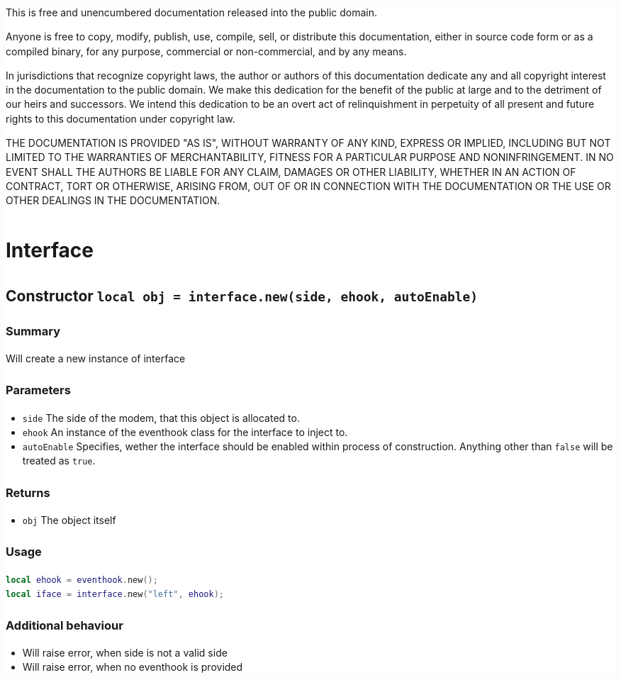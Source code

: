 This is free and unencumbered documentation released into the public domain.

Anyone is free to copy, modify, publish, use, compile, sell, or
distribute this documentation, either in source code form or as a compiled
binary, for any purpose, commercial or non-commercial, and by any
means.

In jurisdictions that recognize copyright laws, the author or authors
of this documentation dedicate any and all copyright interest in the
documentation to the public domain. We make this dedication for the benefit
of the public at large and to the detriment of our heirs and
successors. We intend this dedication to be an overt act of
relinquishment in perpetuity of all present and future rights to this
documentation under copyright law.

THE DOCUMENTATION IS PROVIDED "AS IS", WITHOUT WARRANTY OF ANY KIND,
EXPRESS OR IMPLIED, INCLUDING BUT NOT LIMITED TO THE WARRANTIES OF
MERCHANTABILITY, FITNESS FOR A PARTICULAR PURPOSE AND NONINFRINGEMENT.
IN NO EVENT SHALL THE AUTHORS BE LIABLE FOR ANY CLAIM, DAMAGES OR
OTHER LIABILITY, WHETHER IN AN ACTION OF CONTRACT, TORT OR OTHERWISE,
ARISING FROM, OUT OF OR IN CONNECTION WITH THE DOCUMENTATION OR THE USE OR
OTHER DEALINGS IN THE DOCUMENTATION.

# Interface


## Constructor `local obj = interface.new(side, ehook, autoEnable)`

### Summary
Will create a new instance of interface

### Parameters
- `side` The side of the modem, that this object is allocated to.
- `ehook` An instance of the eventhook class for the interface to inject to.
- `autoEnable` Specifies, wether the interface should be enabled within process of construction. Anything other than `false` will be treated as `true`.

### Returns
- `obj` The object itself

### Usage
```lua
local ehook = eventhook.new();
local iface = interface.new("left", ehook);
```

### Additional behaviour
- Will raise error, when side is not a valid side
- Will raise error, when no eventhook is provided

